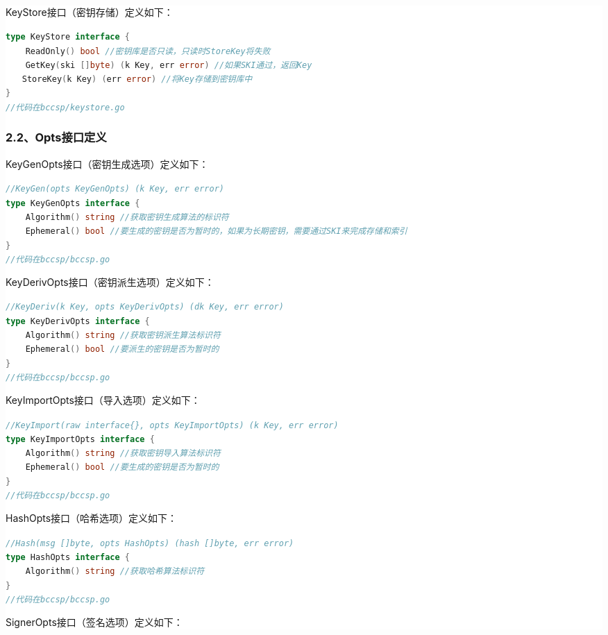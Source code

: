 KeyStore接口（密钥存储）定义如下：

```go
type KeyStore interface {
    ReadOnly() bool //密钥库是否只读，只读时StoreKey将失败
    GetKey(ski []byte) (k Key, err error) //如果SKI通过，返回Key
　　StoreKey(k Key) (err error) //将Key存储到密钥库中
}
//代码在bccsp/keystore.go
```

### 2.2、Opts接口定义

KeyGenOpts接口（密钥生成选项）定义如下：

```go
//KeyGen(opts KeyGenOpts) (k Key, err error)
type KeyGenOpts interface {
    Algorithm() string //获取密钥生成算法的标识符
    Ephemeral() bool //要生成的密钥是否为暂时的，如果为长期密钥，需要通过SKI来完成存储和索引
}
//代码在bccsp/bccsp.go
```

KeyDerivOpts接口（密钥派生选项）定义如下：

```go
//KeyDeriv(k Key, opts KeyDerivOpts) (dk Key, err error)
type KeyDerivOpts interface {
    Algorithm() string //获取密钥派生算法标识符
    Ephemeral() bool //要派生的密钥是否为暂时的
}
//代码在bccsp/bccsp.go
```

KeyImportOpts接口（导入选项）定义如下：

```go
//KeyImport(raw interface{}, opts KeyImportOpts) (k Key, err error)
type KeyImportOpts interface {
    Algorithm() string //获取密钥导入算法标识符
    Ephemeral() bool //要生成的密钥是否为暂时的
}
//代码在bccsp/bccsp.go
```

HashOpts接口（哈希选项）定义如下：

```go
//Hash(msg []byte, opts HashOpts) (hash []byte, err error)
type HashOpts interface {
    Algorithm() string //获取哈希算法标识符
}
//代码在bccsp/bccsp.go
```

SignerOpts接口（签名选项）定义如下：
